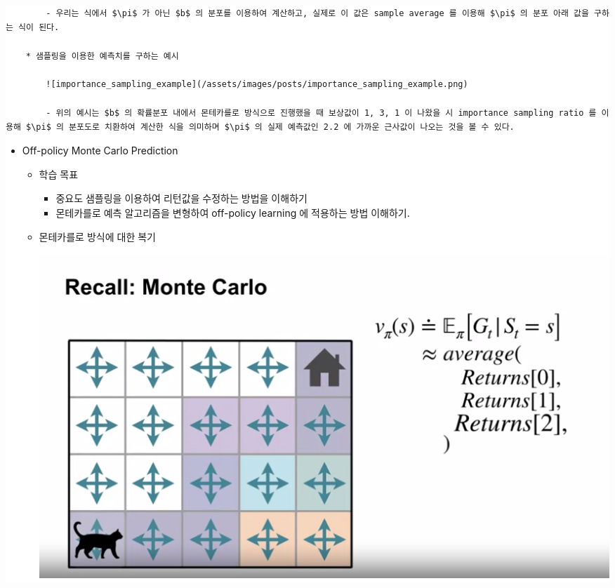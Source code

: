 			- 우리는 식에서 $\pi$ 가 아닌 $b$ 의 분포를 이용하여 계산하고, 실제로 이 값은 sample average 를 이용해 $\pi$ 의 분포 아래 값을 구하는 식이 된다.
			
		* 샘플링을 이용한 예측치를 구하는 예시
		
			![importance_sampling_example](/assets/images/posts/importance_sampling_example.png)

			- 위의 예시는 $b$ 의 확률분포 내에서 몬테카를로 방식으로 진행했을 때 보상값이 1, 3, 1 이 나왔을 시 importance sampling ratio 를 이용해 $\pi$ 의 분포도로 치환하여 계산한 식을 의미하며 $\pi$ 의 실제 예측값인 2.2 에 가까운 근사값이 나오는 것을 볼 수 있다.
			


- Off-policy Monte Carlo Prediction
	+ 학습 목표
		* 중요도 샘플링을 이용하여 리턴값을 수정하는 방법을 이해하기
		* 몬테카를로 예측 알고리즘을 변형하여 off-policy learning 에 적용하는 방법 이해하기.
	+ 몬테카를로 방식에 대한 복기
	
		![monte_carlo_recall](/assets/images/posts/monte_carlo_recall.png)